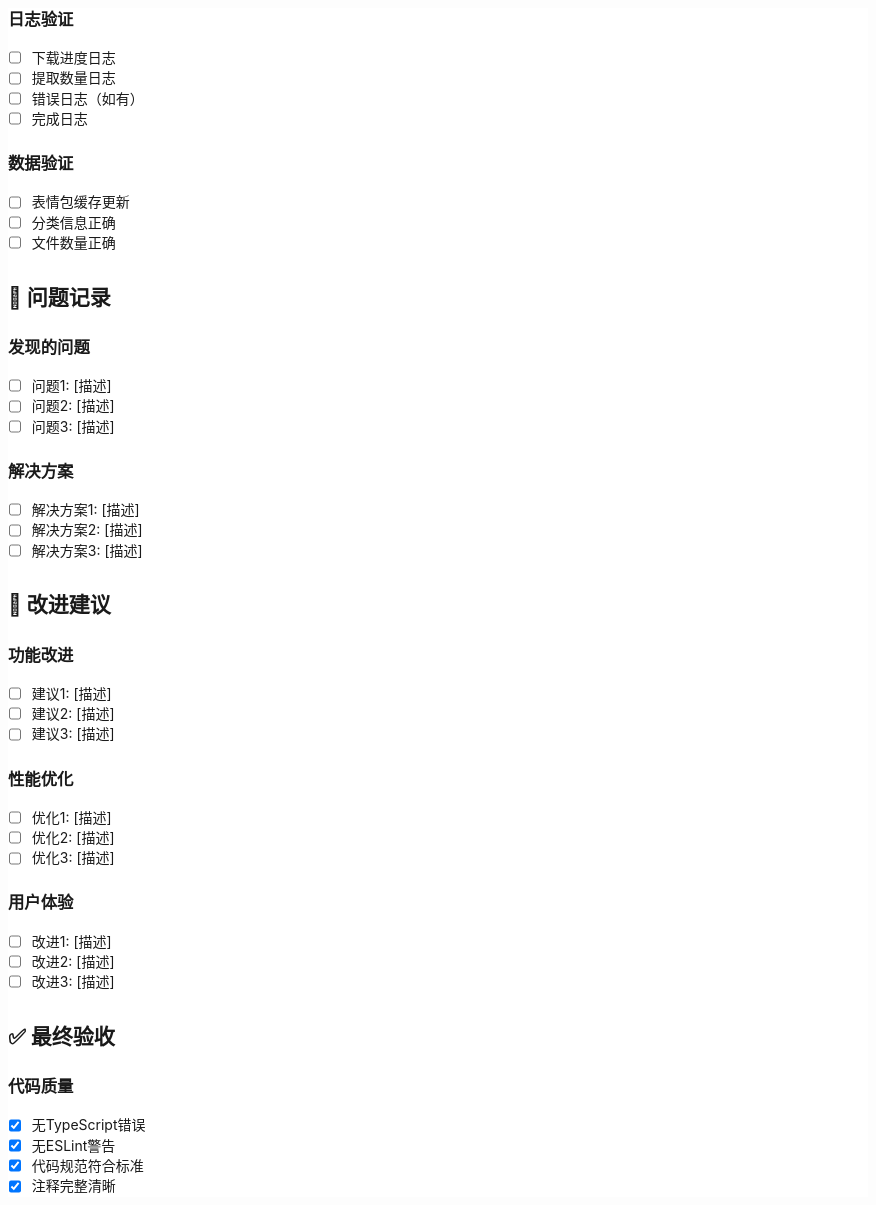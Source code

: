 ### 日志验证
- [ ] 下载进度日志
- [ ] 提取数量日志
- [ ] 错误日志（如有）
- [ ] 完成日志

### 数据验证
- [ ] 表情包缓存更新
- [ ] 分类信息正确
- [ ] 文件数量正确

## 🐛 问题记录

### 发现的问题
- [ ] 问题1: [描述]
- [ ] 问题2: [描述]
- [ ] 问题3: [描述]

### 解决方案
- [ ] 解决方案1: [描述]
- [ ] 解决方案2: [描述]
- [ ] 解决方案3: [描述]

## 📝 改进建议

### 功能改进
- [ ] 建议1: [描述]
- [ ] 建议2: [描述]
- [ ] 建议3: [描述]

### 性能优化
- [ ] 优化1: [描述]
- [ ] 优化2: [描述]
- [ ] 优化3: [描述]

### 用户体验
- [ ] 改进1: [描述]
- [ ] 改进2: [描述]
- [ ] 改进3: [描述]

## ✅ 最终验收

### 代码质量
- [x] 无TypeScript错误
- [x] 无ESLint警告
- [x] 代码规范符合标准
- [x] 注释完整清晰

